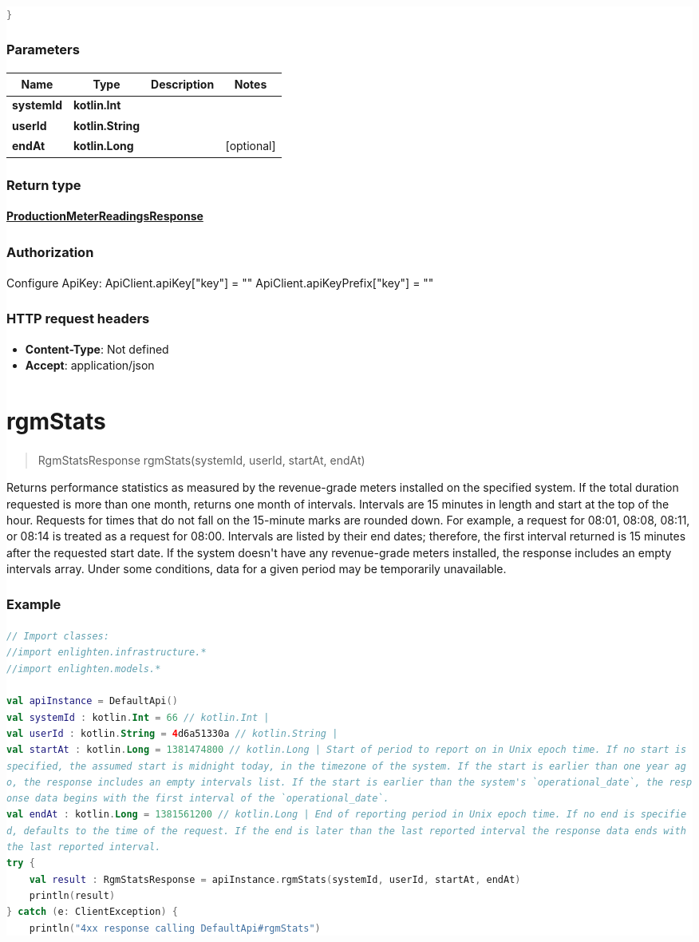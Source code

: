 ```kotlin
}
```

### Parameters

Name | Type | Description  | Notes
------------- | ------------- | ------------- | -------------
 **systemId** | **kotlin.Int**|  |
 **userId** | **kotlin.String**|  |
 **endAt** | **kotlin.Long**|  | [optional]

### Return type

[**ProductionMeterReadingsResponse**](ProductionMeterReadingsResponse.md)

### Authorization


Configure ApiKey:
    ApiClient.apiKey["key"] = ""
    ApiClient.apiKeyPrefix["key"] = ""

### HTTP request headers

 - **Content-Type**: Not defined
 - **Accept**: application/json

<a id="rgmStats"></a>
# **rgmStats**
> RgmStatsResponse rgmStats(systemId, userId, startAt, endAt)



Returns performance statistics as measured by the revenue-grade meters installed on the specified system. If the total duration requested is more than one month, returns one month of intervals. Intervals are 15 minutes in length and start at the top of the hour.  Requests for times that do not fall on the 15-minute marks are rounded down. For example, a request for 08:01, 08:08, 08:11, or 08:14 is treated as a request for 08:00. Intervals are listed by their end dates; therefore, the first interval returned is 15 minutes after the requested start date.  If the system doesn&#39;t have any revenue-grade meters installed, the response includes an empty intervals array.  Under some conditions, data for a given period may be temporarily unavailable.

### Example
```kotlin
// Import classes:
//import enlighten.infrastructure.*
//import enlighten.models.*

val apiInstance = DefaultApi()
val systemId : kotlin.Int = 66 // kotlin.Int | 
val userId : kotlin.String = 4d6a51330a // kotlin.String | 
val startAt : kotlin.Long = 1381474800 // kotlin.Long | Start of period to report on in Unix epoch time. If no start is specified, the assumed start is midnight today, in the timezone of the system. If the start is earlier than one year ago, the response includes an empty intervals list. If the start is earlier than the system's `operational_date`, the response data begins with the first interval of the `operational_date`.
val endAt : kotlin.Long = 1381561200 // kotlin.Long | End of reporting period in Unix epoch time. If no end is specified, defaults to the time of the request. If the end is later than the last reported interval the response data ends with the last reported interval.
try {
    val result : RgmStatsResponse = apiInstance.rgmStats(systemId, userId, startAt, endAt)
    println(result)
} catch (e: ClientException) {
    println("4xx response calling DefaultApi#rgmStats")
```